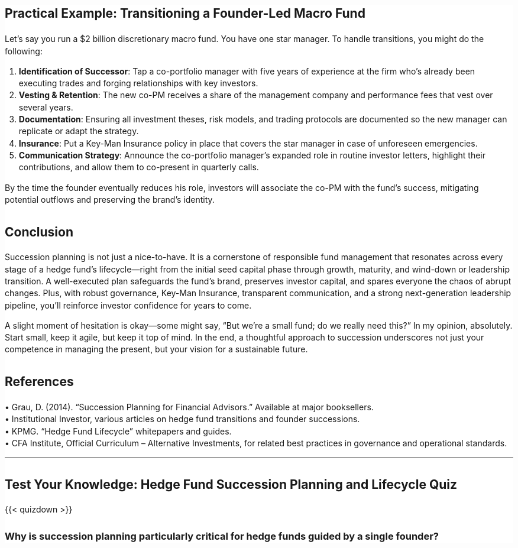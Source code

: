 ## Practical Example: Transitioning a Founder-Led Macro Fund

Let’s say you run a $2 billion discretionary macro fund. You have one star manager. To handle transitions, you might do the following:

1. **Identification of Successor**: Tap a co-portfolio manager with five years of experience at the firm who’s already been executing trades and forging relationships with key investors.  
2. **Vesting & Retention**: The new co-PM receives a share of the management company and performance fees that vest over several years.  
3. **Documentation**: Ensuring all investment theses, risk models, and trading protocols are documented so the new manager can replicate or adapt the strategy.  
4. **Insurance**: Put a Key-Man Insurance policy in place that covers the star manager in case of unforeseen emergencies.  
5. **Communication Strategy**: Announce the co-portfolio manager’s expanded role in routine investor letters, highlight their contributions, and allow them to co-present in quarterly calls.  

By the time the founder eventually reduces his role, investors will associate the co-PM with the fund’s success, mitigating potential outflows and preserving the brand’s identity.

## Conclusion

Succession planning is not just a nice-to-have. It is a cornerstone of responsible fund management that resonates across every stage of a hedge fund’s lifecycle—right from the initial seed capital phase through growth, maturity, and wind-down or leadership transition. A well-executed plan safeguards the fund’s brand, preserves investor capital, and spares everyone the chaos of abrupt changes. Plus, with robust governance, Key-Man Insurance, transparent communication, and a strong next-generation leadership pipeline, you’ll reinforce investor confidence for years to come.

A slight moment of hesitation is okay—some might say, “But we’re a small fund; do we really need this?” In my opinion, absolutely. Start small, keep it agile, but keep it top of mind. In the end, a thoughtful approach to succession underscores not just your competence in managing the present, but your vision for a sustainable future.

## References

• Grau, D. (2014). “Succession Planning for Financial Advisors.” Available at major booksellers.  
• Institutional Investor, various articles on hedge fund transitions and founder successions.  
• KPMG. “Hedge Fund Lifecycle” whitepapers and guides.  
• CFA Institute, Official Curriculum – Alternative Investments, for related best practices in governance and operational standards.

---

## Test Your Knowledge: Hedge Fund Succession Planning and Lifecycle Quiz

{{< quizdown >}}

### Why is succession planning particularly critical for hedge funds guided by a single founder?
